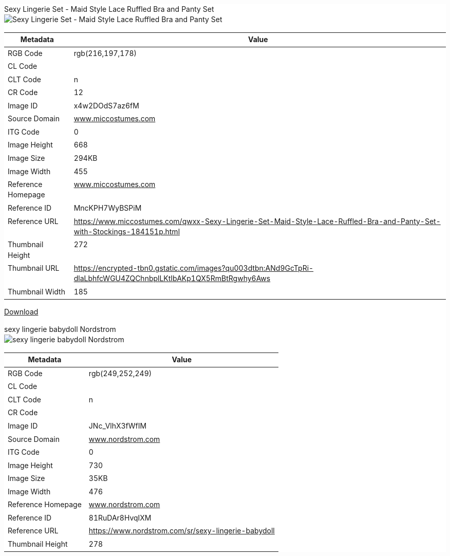 Sexy Lingerie Set - Maid Style Lace Ruffled Bra and Panty Set   
![Sexy Lingerie Set - Maid Style Lace Ruffled Bra and Panty Set ](https://img1.miccostumes.com/path-products/image-CS20451.jpg/widthu003d456heightu003d668)

|Metadata|Value|
|-------|------|
|RGB Code|rgb(216,197,178)|
|CL Code||
|CLT Code|n|
|CR Code|12|
|Image ID|x4w2DOdS7az6fM|
|Source Domain|www.miccostumes.com|
|ITG Code|0|
|Image Height|668|
|Image Size|294KB|
|Image Width|455|
|Reference Homepage|www.miccostumes.com|
|Reference ID|MncKPH7WyBSPiM|
|Reference URL|https://www.miccostumes.com/qwxx-Sexy-Lingerie-Set-Maid-Style-Lace-Ruffled-Bra-and-Panty-Set-with-Stockings-184151p.html|
|Thumbnail Height|272|
|Thumbnail URL|https://encrypted-tbn0.gstatic.com/images?qu003dtbn:ANd9GcTpRi-dlaLbhfcWGU4ZQChnbplLKtIbAKp1QX5RmBtRgwhy6Aws|
|Thumbnail Width|185|
[Download](https://img1.miccostumes.com/path-products/image-CS20451.jpg/widthu003d456heightu003d668)

sexy lingerie babydoll  Nordstrom  
![sexy lingerie babydoll  Nordstrom](https://n.nordstrommedia.com/id/sr3/64d8f6e5-15c7-4891-b4c2-82039146ec80.jpeg?hu003d365wu003d240dpru003d2)

|Metadata|Value|
|-------|------|
|RGB Code|rgb(249,252,249)|
|CL Code||
|CLT Code|n|
|CR Code||
|Image ID|JNc_VlhX3fWfIM|
|Source Domain|www.nordstrom.com|
|ITG Code|0|
|Image Height|730|
|Image Size|35KB|
|Image Width|476|
|Reference Homepage|www.nordstrom.com|
|Reference ID|81RuDAr8HvqIXM|
|Reference URL|https://www.nordstrom.com/sr/sexy-lingerie-babydoll|
|Thumbnail Height|278|